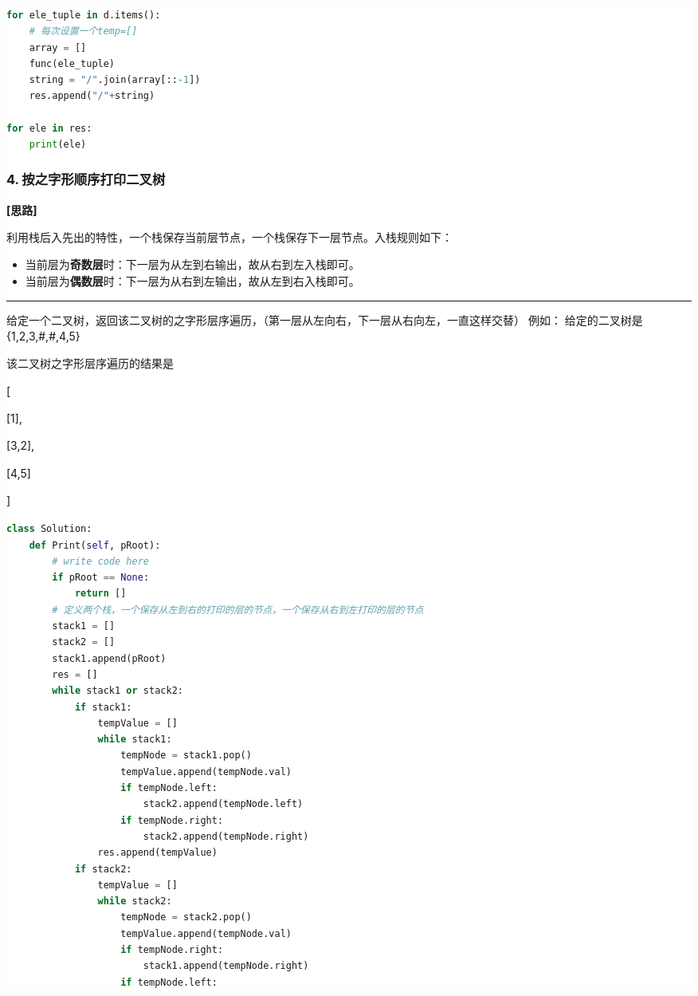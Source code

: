 ```python
for ele_tuple in d.items():
    # 每次设置一个temp=[]
    array = []
    func(ele_tuple)
    string = "/".join(array[::-1])
    res.append("/"+string)

for ele in res:
    print(ele)
```

### 4. **按之字形顺序打印二叉树**

**[思路]**

利用栈后入先出的特性，一个栈保存当前层节点，一个栈保存下一层节点。入栈规则如下：

- 当前层为**奇数层**时：下一层为从左到右输出，故从右到左入栈即可。
- 当前层为**偶数层**时：下一层为从右到左输出，故从左到右入栈即可。

----

给定一个二叉树，返回该二叉树的之字形层序遍历，（第一层从左向右，下一层从右向左，一直这样交替）
例如：
给定的二叉树是{1,2,3,#,#,4,5}

该二叉树之字形层序遍历的结果是

[

[1],

[3,2],

[4,5]

]

```python
class Solution:
    def Print(self, pRoot):
        # write code here
        if pRoot == None:
            return []
        # 定义两个栈，一个保存从左到右的打印的层的节点，一个保存从右到左打印的层的节点
        stack1 = []
        stack2 = []
        stack1.append(pRoot)
        res = []
        while stack1 or stack2:
            if stack1:
                tempValue = []
                while stack1:
                    tempNode = stack1.pop()
                    tempValue.append(tempNode.val)
                    if tempNode.left:
                        stack2.append(tempNode.left)
                    if tempNode.right:
                        stack2.append(tempNode.right)
                res.append(tempValue)
            if stack2:
                tempValue = []
                while stack2:
                    tempNode = stack2.pop()
                    tempValue.append(tempNode.val)
                    if tempNode.right:
                        stack1.append(tempNode.right)
                    if tempNode.left:
```